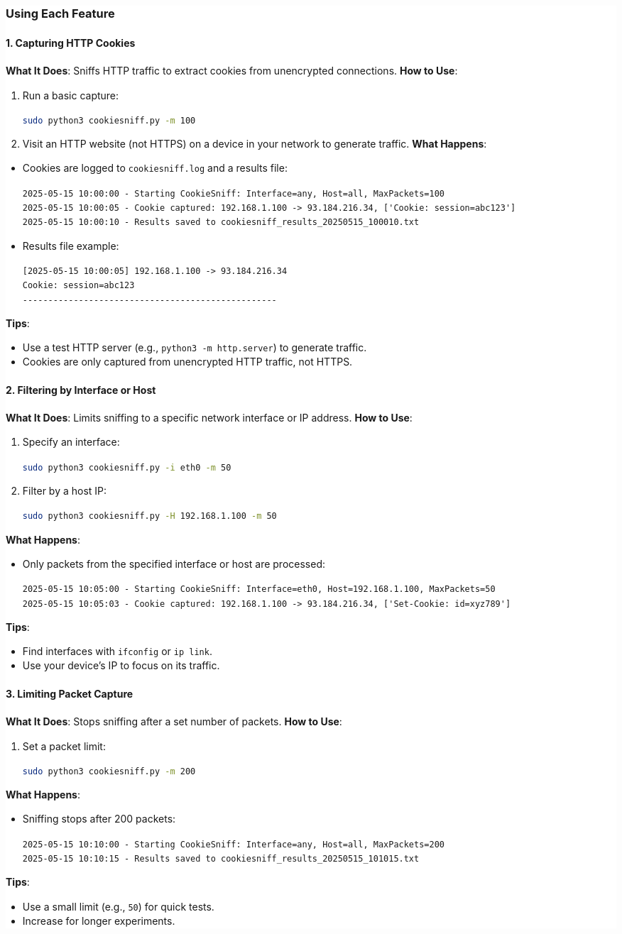### Using Each Feature

#### 1. Capturing HTTP Cookies
**What It Does**: Sniffs HTTP traffic to extract cookies from unencrypted connections.
**How to Use**:
1. Run a basic capture:
   ```bash
   sudo python3 cookiesniff.py -m 100
   ```
2. Visit an HTTP website (not HTTPS) on a device in your network to generate traffic.
**What Happens**:
- Cookies are logged to `cookiesniff.log` and a results file:
  ```
  2025-05-15 10:00:00 - Starting CookieSniff: Interface=any, Host=all, MaxPackets=100
  2025-05-15 10:00:05 - Cookie captured: 192.168.1.100 -> 93.184.216.34, ['Cookie: session=abc123']
  2025-05-15 10:00:10 - Results saved to cookiesniff_results_20250515_100010.txt
  ```
- Results file example:
  ```
  [2025-05-15 10:00:05] 192.168.1.100 -> 93.184.216.34
  Cookie: session=abc123
  --------------------------------------------------
  ```
**Tips**:
- Use a test HTTP server (e.g., `python3 -m http.server`) to generate traffic.
- Cookies are only captured from unencrypted HTTP traffic, not HTTPS.

#### 2. Filtering by Interface or Host
**What It Does**: Limits sniffing to a specific network interface or IP address.
**How to Use**:
1. Specify an interface:
   ```bash
   sudo python3 cookiesniff.py -i eth0 -m 50
   ```
2. Filter by a host IP:
   ```bash
   sudo python3 cookiesniff.py -H 192.168.1.100 -m 50
   ```
**What Happens**:
- Only packets from the specified interface or host are processed:
  ```
  2025-05-15 10:05:00 - Starting CookieSniff: Interface=eth0, Host=192.168.1.100, MaxPackets=50
  2025-05-15 10:05:03 - Cookie captured: 192.168.1.100 -> 93.184.216.34, ['Set-Cookie: id=xyz789']
  ```
**Tips**:
- Find interfaces with `ifconfig` or `ip link`.
- Use your device’s IP to focus on its traffic.

#### 3. Limiting Packet Capture
**What It Does**: Stops sniffing after a set number of packets.
**How to Use**:
1. Set a packet limit:
   ```bash
   sudo python3 cookiesniff.py -m 200
   ```
**What Happens**:
- Sniffing stops after 200 packets:
  ```
  2025-05-15 10:10:00 - Starting CookieSniff: Interface=any, Host=all, MaxPackets=200
  2025-05-15 10:10:15 - Results saved to cookiesniff_results_20250515_101015.txt
  ```
**Tips**:
- Use a small limit (e.g., `50`) for quick tests.
- Increase for longer experiments.
